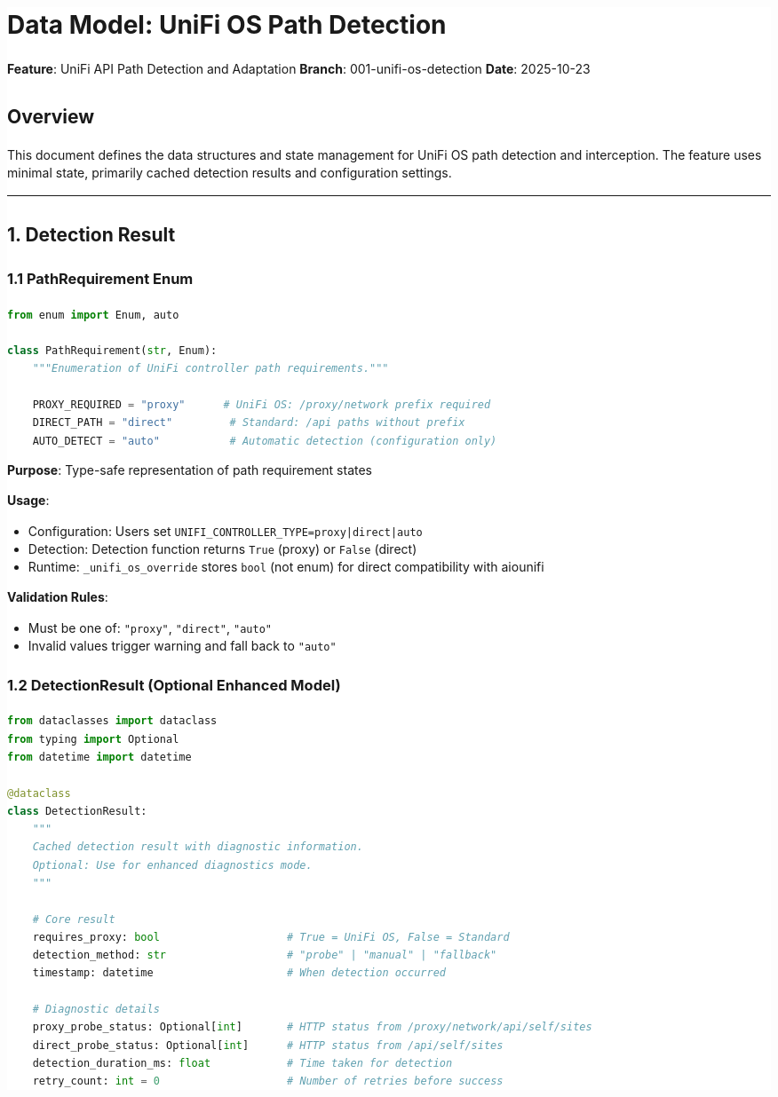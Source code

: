 # Data Model: UniFi OS Path Detection

**Feature**: UniFi API Path Detection and Adaptation
**Branch**: 001-unifi-os-detection
**Date**: 2025-10-23

## Overview

This document defines the data structures and state management for UniFi OS path detection and interception. The feature uses minimal state, primarily cached detection results and configuration settings.

---

## 1. Detection Result

### 1.1 PathRequirement Enum

```python
from enum import Enum, auto

class PathRequirement(str, Enum):
    """Enumeration of UniFi controller path requirements."""

    PROXY_REQUIRED = "proxy"      # UniFi OS: /proxy/network prefix required
    DIRECT_PATH = "direct"         # Standard: /api paths without prefix
    AUTO_DETECT = "auto"           # Automatic detection (configuration only)
```

**Purpose**: Type-safe representation of path requirement states

**Usage**:
- Configuration: Users set `UNIFI_CONTROLLER_TYPE=proxy|direct|auto`
- Detection: Detection function returns `True` (proxy) or `False` (direct)
- Runtime: `_unifi_os_override` stores `bool` (not enum) for direct compatibility with aiounifi

**Validation Rules**:
- Must be one of: `"proxy"`, `"direct"`, `"auto"`
- Invalid values trigger warning and fall back to `"auto"`

### 1.2 DetectionResult (Optional Enhanced Model)

```python
from dataclasses import dataclass
from typing import Optional
from datetime import datetime

@dataclass
class DetectionResult:
    """
    Cached detection result with diagnostic information.
    Optional: Use for enhanced diagnostics mode.
    """

    # Core result
    requires_proxy: bool                    # True = UniFi OS, False = Standard
    detection_method: str                   # "probe" | "manual" | "fallback"
    timestamp: datetime                     # When detection occurred

    # Diagnostic details
    proxy_probe_status: Optional[int]       # HTTP status from /proxy/network/api/self/sites
    direct_probe_status: Optional[int]      # HTTP status from /api/self/sites
    detection_duration_ms: float            # Time taken for detection
    retry_count: int = 0                    # Number of retries before success
```